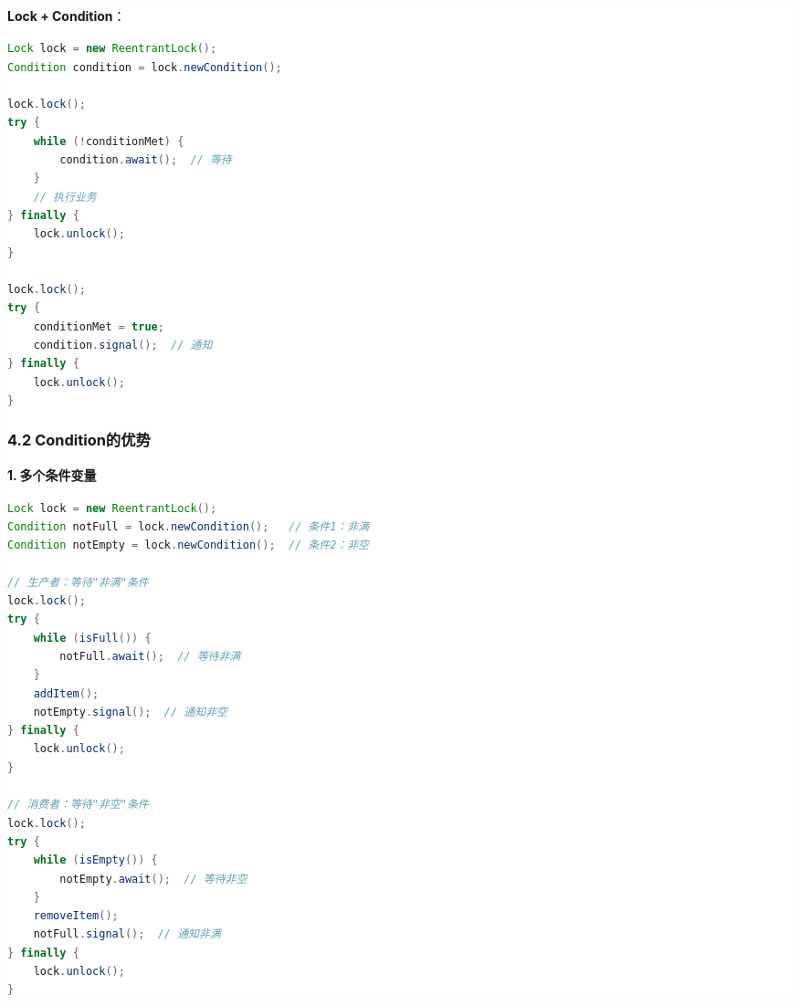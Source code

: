 **Lock + Condition**：
```java
Lock lock = new ReentrantLock();
Condition condition = lock.newCondition();

lock.lock();
try {
    while (!conditionMet) {
        condition.await();  // 等待
    }
    // 执行业务
} finally {
    lock.unlock();
}

lock.lock();
try {
    conditionMet = true;
    condition.signal();  // 通知
} finally {
    lock.unlock();
}
```

### 4.2 Condition的优势

**1. 多个条件变量**

```java
Lock lock = new ReentrantLock();
Condition notFull = lock.newCondition();   // 条件1：非满
Condition notEmpty = lock.newCondition();  // 条件2：非空

// 生产者：等待"非满"条件
lock.lock();
try {
    while (isFull()) {
        notFull.await();  // 等待非满
    }
    addItem();
    notEmpty.signal();  // 通知非空
} finally {
    lock.unlock();
}

// 消费者：等待"非空"条件
lock.lock();
try {
    while (isEmpty()) {
        notEmpty.await();  // 等待非空
    }
    removeItem();
    notFull.signal();  // 通知非满
} finally {
    lock.unlock();
}
```
